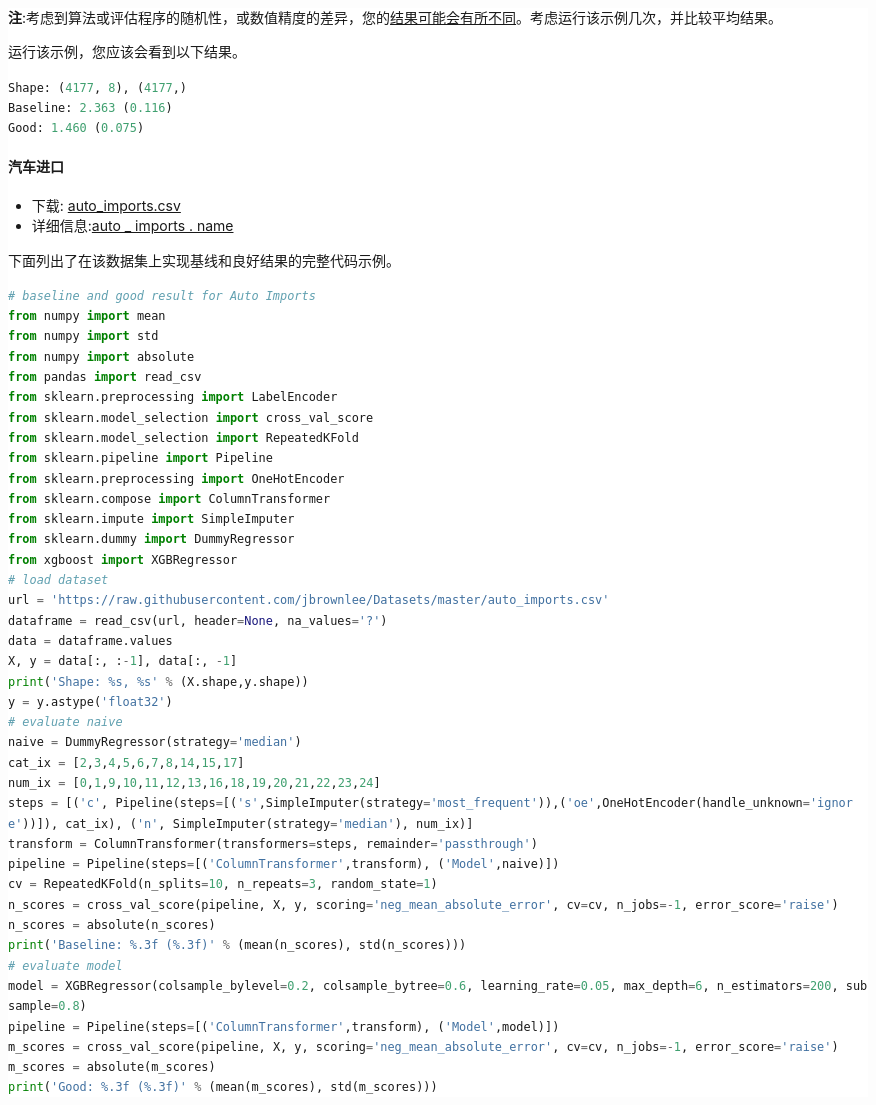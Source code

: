 **注**:考虑到算法或评估程序的随机性，或数值精度的差异，您的[结果可能会有所不同](https://machinelearningmastery.com/different-results-each-time-in-machine-learning/)。考虑运行该示例几次，并比较平均结果。

运行该示例，您应该会看到以下结果。

```py
Shape: (4177, 8), (4177,)
Baseline: 2.363 (0.116)
Good: 1.460 (0.075)
```

#### 汽车进口

*   下载: [auto_imports.csv](https://raw.githubusercontent.com/jbrownlee/Datasets/master/auto_imports.csv)
*   详细信息:[auto _ imports . name](https://raw.githubusercontent.com/jbrownlee/Datasets/master/auto_imports.names)

下面列出了在该数据集上实现基线和良好结果的完整代码示例。

```py
# baseline and good result for Auto Imports
from numpy import mean
from numpy import std
from numpy import absolute
from pandas import read_csv
from sklearn.preprocessing import LabelEncoder
from sklearn.model_selection import cross_val_score
from sklearn.model_selection import RepeatedKFold
from sklearn.pipeline import Pipeline
from sklearn.preprocessing import OneHotEncoder
from sklearn.compose import ColumnTransformer
from sklearn.impute import SimpleImputer
from sklearn.dummy import DummyRegressor
from xgboost import XGBRegressor
# load dataset
url = 'https://raw.githubusercontent.com/jbrownlee/Datasets/master/auto_imports.csv'
dataframe = read_csv(url, header=None, na_values='?')
data = dataframe.values
X, y = data[:, :-1], data[:, -1]
print('Shape: %s, %s' % (X.shape,y.shape))
y = y.astype('float32')
# evaluate naive
naive = DummyRegressor(strategy='median')
cat_ix = [2,3,4,5,6,7,8,14,15,17]
num_ix = [0,1,9,10,11,12,13,16,18,19,20,21,22,23,24]
steps = [('c', Pipeline(steps=[('s',SimpleImputer(strategy='most_frequent')),('oe',OneHotEncoder(handle_unknown='ignore'))]), cat_ix), ('n', SimpleImputer(strategy='median'), num_ix)]
transform = ColumnTransformer(transformers=steps, remainder='passthrough')
pipeline = Pipeline(steps=[('ColumnTransformer',transform), ('Model',naive)])
cv = RepeatedKFold(n_splits=10, n_repeats=3, random_state=1)
n_scores = cross_val_score(pipeline, X, y, scoring='neg_mean_absolute_error', cv=cv, n_jobs=-1, error_score='raise')
n_scores = absolute(n_scores)
print('Baseline: %.3f (%.3f)' % (mean(n_scores), std(n_scores)))
# evaluate model
model = XGBRegressor(colsample_bylevel=0.2, colsample_bytree=0.6, learning_rate=0.05, max_depth=6, n_estimators=200, subsample=0.8)
pipeline = Pipeline(steps=[('ColumnTransformer',transform), ('Model',model)])
m_scores = cross_val_score(pipeline, X, y, scoring='neg_mean_absolute_error', cv=cv, n_jobs=-1, error_score='raise')
m_scores = absolute(m_scores)
print('Good: %.3f (%.3f)' % (mean(m_scores), std(m_scores)))
```
